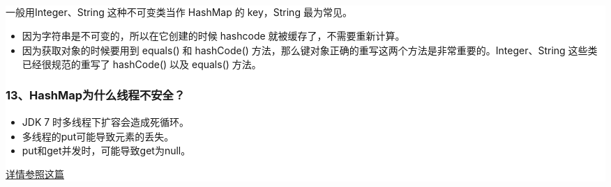 一般用Integer、String 这种不可变类当作 HashMap 的 key，String 最为常见。

- 因为字符串是不可变的，所以在它创建的时候 hashcode 就被缓存了，不需要重新计算。
- 因为获取对象的时候要用到 equals() 和 hashCode() 方法，那么键对象正确的重写这两个方法是非常重要的。Integer、String 这些类已经很规范的重写了 hashCode() 以及 equals() 方法。

### 13、HashMap为什么线程不安全？

- JDK 7 时多线程下扩容会造成死循环。
- 多线程的put可能导致元素的丢失。
- put和get并发时，可能导致get为null。

[详情参照这篇](https://mp.weixin.qq.com/s/qk_neCdzM3aB6pVWVTHhNw)





